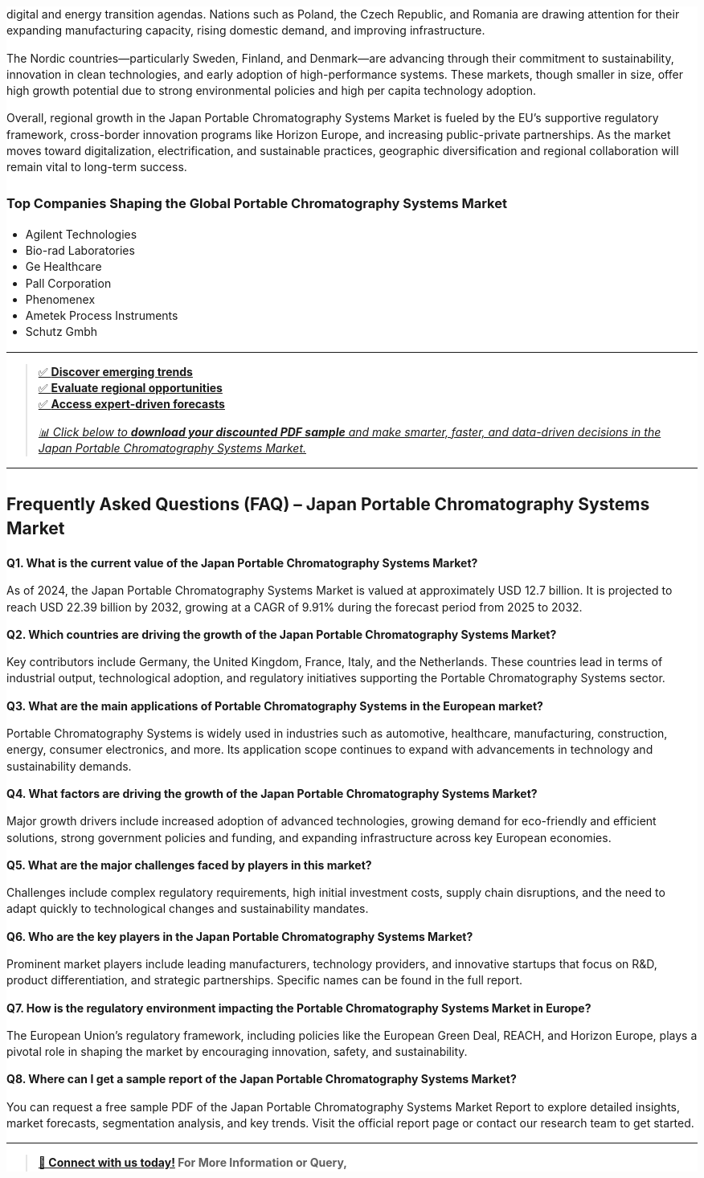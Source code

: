 digital and energy transition agendas. Nations such as Poland, the Czech Republic, and Romania are drawing attention for their expanding manufacturing capacity, rising domestic demand, and improving infrastructure.</p><p>The Nordic countries&mdash;particularly Sweden, Finland, and Denmark&mdash;are advancing through their commitment to sustainability, innovation in clean technologies, and early adoption of high-performance systems. These markets, though smaller in size, offer high growth potential due to strong environmental policies and high per capita technology adoption.</p><p>Overall, regional growth in the Japan Portable Chromatography Systems Market is fueled by the EU&rsquo;s supportive regulatory framework, cross-border innovation programs like Horizon Europe, and increasing public-private partnerships. As the market moves toward digitalization, electrification, and sustainable practices, geographic diversification and regional collaboration will remain vital to long-term success.</p><p><h3>Top Companies Shaping the Global Portable Chromatography Systems Market </h3><ul><li>Agilent Technologies</li><li>Bio-rad Laboratories</li><li>Ge Healthcare</li><li>Pall Corporation</li><li>Phenomenex</li><li>Ametek Process Instruments</li><li>Schutz Gmbh</li></ul></p><hr /><blockquote><p><a href="https://www.marketresearchintellect.com/ask-for-discount/?rid=216411&amp;amp;utm_source=Github-JP&amp;amp;utm_medium=047">✅ <strong data-start="617" data-end="645">Discover emerging trends</strong></a><br data-start="645" data-end="648" /><a href="https://www.marketresearchintellect.com/ask-for-discount/?rid=216411&amp;amp;utm_source=Github-JP&amp;amp;utm_medium=047"> ✅ <strong data-start="650" data-end="685">Evaluate regional opportunities</strong></a><br data-start="685" data-end="688" /><a href="https://www.marketresearchintellect.com/ask-for-discount/?rid=216411&amp;amp;utm_source=Github-JP&amp;amp;utm_medium=047"> ✅ <strong data-start="690" data-end="724">Access expert-driven forecasts</strong></a></p><p class="" data-start="728" data-end="864"><em><a href="https://www.marketresearchintellect.com/ask-for-discount/?rid=216411&amp;amp;utm_source=Github-JP&amp;amp;utm_medium=047">📊 Click below to <strong data-start="746" data-end="785">download your discounted PDF sample</strong> and make smarter, faster, and data-driven decisions in the Japan Portable Chromatography Systems Market.</a></em></p></blockquote><hr /><h2>Frequently Asked Questions (FAQ) &ndash; Japan Portable Chromatography Systems Market</h2><p><strong>Q1. What is the current value of the Japan Portable Chromatography Systems Market?</strong></p><p>As of 2024, the Japan Portable Chromatography Systems Market is valued at approximately USD 12.7 billion. It is projected to reach USD 22.39 billion by 2032, growing at a CAGR of 9.91% during the forecast period from 2025 to 2032.</p><p><strong>Q2. Which countries are driving the growth of the Japan Portable Chromatography Systems Market?</strong></p><p>Key contributors include Germany, the United Kingdom, France, Italy, and the Netherlands. These countries lead in terms of industrial output, technological adoption, and regulatory initiatives supporting the Portable Chromatography Systems sector.</p><p><strong>Q3. What are the main applications of Portable Chromatography Systems in the European market?</strong></p><p>Portable Chromatography Systems is widely used in industries such as automotive, healthcare, manufacturing, construction, energy, consumer electronics, and more. Its application scope continues to expand with advancements in technology and sustainability demands.</p><p><strong>Q4. What factors are driving the growth of the Japan Portable Chromatography Systems Market?</strong></p><p>Major growth drivers include increased adoption of advanced technologies, growing demand for eco-friendly and efficient solutions, strong government policies and funding, and expanding infrastructure across key European economies.</p><p><strong>Q5. What are the major challenges faced by players in this market?</strong></p><p>Challenges include complex regulatory requirements, high initial investment costs, supply chain disruptions, and the need to adapt quickly to technological changes and sustainability mandates.</p><p><strong>Q6. Who are the key players in the Japan Portable Chromatography Systems Market?</strong></p><p>Prominent market players include leading manufacturers, technology providers, and innovative startups that focus on R&amp;D, product differentiation, and strategic partnerships. Specific names can be found in the full report.</p><p><strong>Q7. How is the regulatory environment impacting the Portable Chromatography Systems Market in Europe?</strong></p><p>The European Union&rsquo;s regulatory framework, including policies like the European Green Deal, REACH, and Horizon Europe, plays a pivotal role in shaping the market by encouraging innovation, safety, and sustainability.</p><p><strong>Q8. Where can I get a sample report of the Japan Portable Chromatography Systems Market?</strong></p><p>You can request a free sample PDF of the Japan Portable Chromatography Systems Market Report to explore detailed insights, market forecasts, segmentation analysis, and key trends. Visit the official report page or contact our research team to get started.</p><hr /><blockquote><p><span class="font-[700]"><strong><a href="https://www.marketresearchintellect.com/product/global-portable-chromatography-systems-market-size-and-forcast/?utm_source=Linkedin&utm_medium=047">📩 Connect with us today!</a> For More Information or Query,